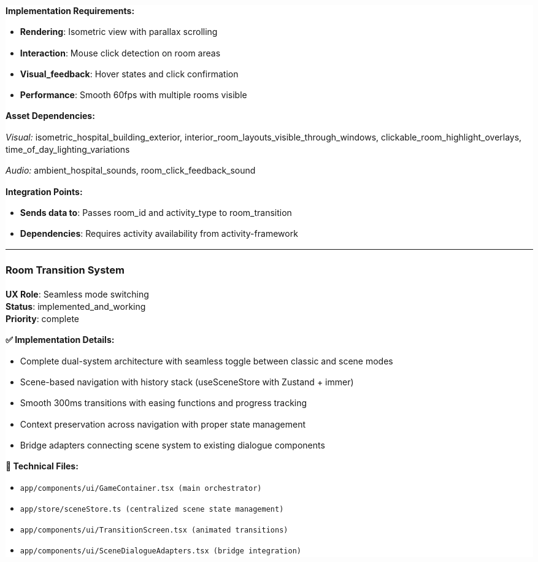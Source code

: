 


**Implementation Requirements:**

- **Rendering**: Isometric view with parallax scrolling

- **Interaction**: Mouse click detection on room areas

- **Visual_feedback**: Hover states and click confirmation

- **Performance**: Smooth 60fps with multiple rooms visible


**Asset Dependencies:**

*Visual:* isometric_hospital_building_exterior, interior_room_layouts_visible_through_windows, clickable_room_highlight_overlays, time_of_day_lighting_variations


*Audio:* ambient_hospital_sounds, room_click_feedback_sound


**Integration Points:**


- **Sends data to**: Passes room_id and activity_type to room_transition


- **Dependencies**: Requires activity availability from activity-framework




---

### Room Transition System

**UX Role**: Seamless mode switching  
**Status**: implemented_and_working  
**Priority**: complete


**✅ Implementation Details:**

- Complete dual-system architecture with seamless toggle between classic and scene modes

- Scene-based navigation with history stack (useSceneStore with Zustand + immer)

- Smooth 300ms transitions with easing functions and progress tracking

- Context preservation across navigation with proper state management

- Bridge adapters connecting scene system to existing dialogue components




**📁 Technical Files:**

- `app/components/ui/GameContainer.tsx (main orchestrator)`

- `app/store/sceneStore.ts (centralized scene state management)`

- `app/components/ui/TransitionScreen.tsx (animated transitions)`

- `app/components/ui/SceneDialogueAdapters.tsx (bridge integration)`

